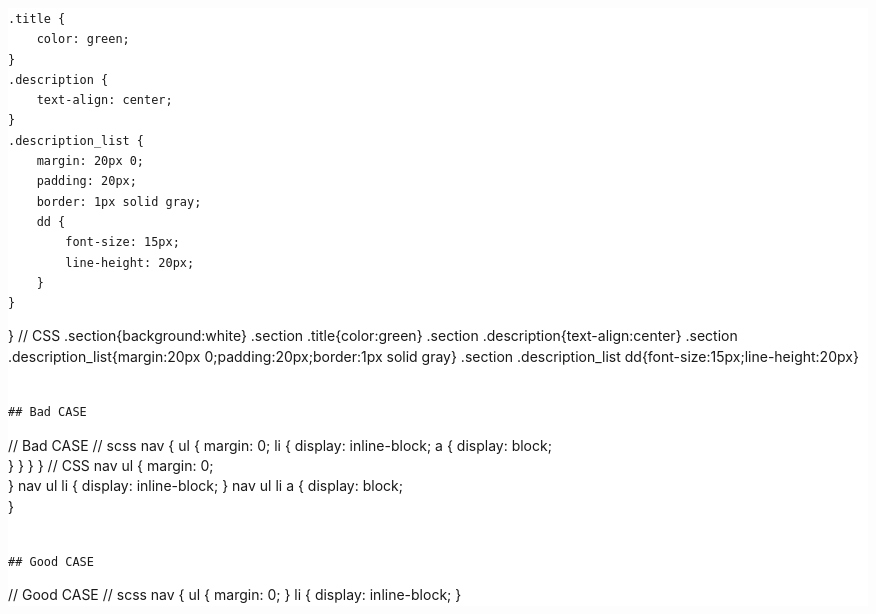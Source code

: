 	.title {
		color: green;
	}
	.description {
		text-align: center;
	}
	.description_list {
		margin: 20px 0;
		padding: 20px;
		border: 1px solid gray;
		dd {
			font-size: 15px;
			line-height: 20px;
		}
	}
}
// CSS 
.section{background:white}
.section .title{color:green}
.section .description{text-align:center}
.section .description_list{margin:20px 0;padding:20px;border:1px solid gray}
.section .description_list dd{font-size:15px;line-height:20px}
```

## Bad CASE
```
// Bad CASE
// scss 
nav {
	ul {
		margin: 0;
		li { 
			display: inline-block; 
			a {
				display: block;								
			}
		}
	}
}
// CSS 
nav ul {
	margin: 0;					
}
nav ul li {
	display: inline-block;
}
nav ul li a {
	display: block;					
}
```

## Good CASE
```
// Good CASE
// scss 
nav {
	ul {
		margin: 0;
	}
	li { 
		display: inline-block; 
	}
